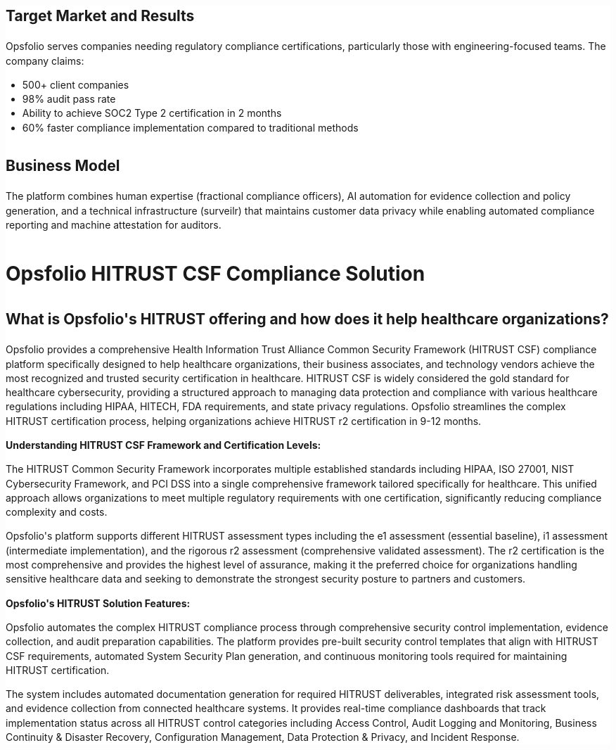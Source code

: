## Target Market and Results

Opsfolio serves companies needing regulatory compliance certifications, particularly those with engineering-focused teams. The company claims:

- 500+ client companies
- 98% audit pass rate
- Ability to achieve SOC2 Type 2 certification in 2 months
- 60% faster compliance implementation compared to traditional methods

## Business Model

The platform combines human expertise (fractional compliance officers), AI automation for evidence collection and policy generation, and a technical infrastructure (surveilr) that maintains customer data privacy while enabling automated compliance reporting and machine attestation for auditors.

# Opsfolio HITRUST CSF Compliance Solution

## What is Opsfolio's HITRUST offering and how does it help healthcare organizations?

Opsfolio provides a comprehensive Health Information Trust Alliance Common Security Framework (HITRUST CSF) compliance platform specifically designed to help healthcare organizations, their business associates, and technology vendors achieve the most recognized and trusted security certification in healthcare. HITRUST CSF is widely considered the gold standard for healthcare cybersecurity, providing a structured approach to managing data protection and compliance with various healthcare regulations including HIPAA, HITECH, FDA requirements, and state privacy regulations. Opsfolio streamlines the complex HITRUST certification process, helping organizations achieve HITRUST r2 certification in 9-12 months.

**Understanding HITRUST CSF Framework and Certification Levels:**

The HITRUST Common Security Framework incorporates multiple established standards including HIPAA, ISO 27001, NIST Cybersecurity Framework, and PCI DSS into a single comprehensive framework tailored specifically for healthcare. This unified approach allows organizations to meet multiple regulatory requirements with one certification, significantly reducing compliance complexity and costs.

Opsfolio's platform supports different HITRUST assessment types including the e1 assessment (essential baseline), i1 assessment (intermediate implementation), and the rigorous r2 assessment (comprehensive validated assessment). The r2 certification is the most comprehensive and provides the highest level of assurance, making it the preferred choice for organizations handling sensitive healthcare data and seeking to demonstrate the strongest security posture to partners and customers.

**Opsfolio's HITRUST Solution Features:**

Opsfolio automates the complex HITRUST compliance process through comprehensive security control implementation, evidence collection, and audit preparation capabilities. The platform provides pre-built security control templates that align with HITRUST CSF requirements, automated System Security Plan generation, and continuous monitoring tools required for maintaining HITRUST certification.

The system includes automated documentation generation for required HITRUST deliverables, integrated risk assessment tools, and evidence collection from connected healthcare systems. It provides real-time compliance dashboards that track implementation status across all HITRUST control categories including Access Control, Audit Logging and Monitoring, Business Continuity & Disaster Recovery, Configuration Management, Data Protection & Privacy, and Incident Response.
